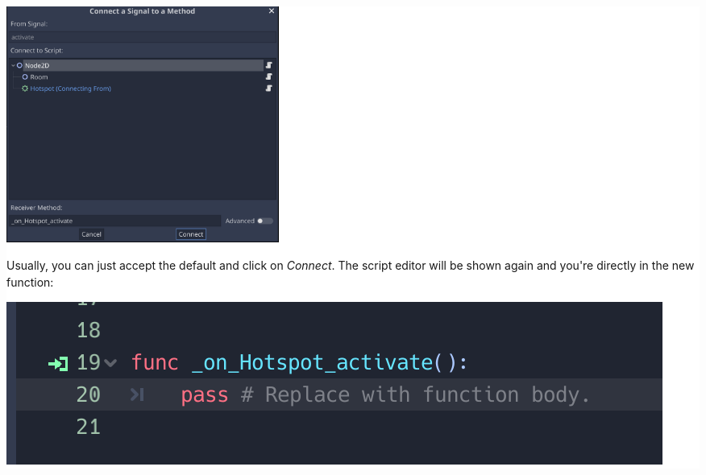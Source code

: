 <img src="images/gettingstarted/connectsignal.png" alt="Connecting a signal" style="zoom:33%;" />

Usually, you can just accept the default and click on *Connect*. The script editor will be shown again and you're directly in the new function:

![The new function for the hotspot signal](images/gettingstarted/hotspotfunction.png)
